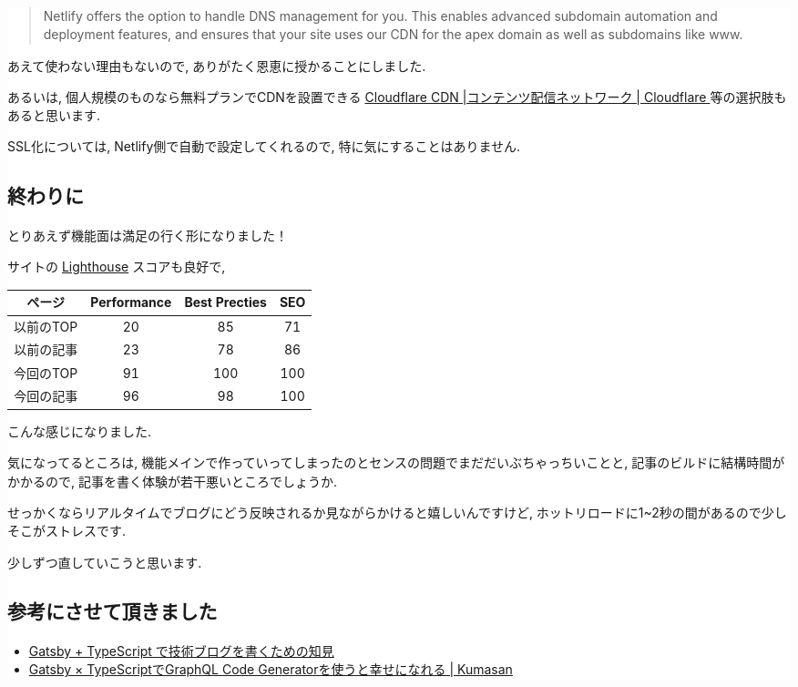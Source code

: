 > Netlify offers the option to handle DNS management for you. This enables advanced subdomain automation and deployment features, and ensures that your site uses our CDN for the apex domain as well as subdomains like www.

あえて使わない理由もないので, ありがたく恩恵に授かることにしました.

あるいは, 個人規模のものなら無料プランでCDNを設置できる
[Cloudflare CDN |コンテンツ配信ネットワーク | Cloudflare ](https://www.cloudflare.com/ja-jp/cdn/)
等の選択肢もあると思います.

SSL化については, Netlify側で自動で設定してくれるので, 特に気にすることはありません.

## 終わりに

とりあえず機能面は満足の行く形になりました！

サイトの [Lighthouse](https://chrome.google.com/webstore/detail/lighthouse/blipmdconlkpinefehnmjammfjpmpbjk?hl=ja) スコアも良好で,

|   ページ   | Performance | Best Precties |  SEO  |
| :--------: | :---------: | :-----------: | :---: |
| 以前のTOP  |     20      |      85       |  71   | 92  |
| 以前の記事 |     23      |      78       |  86   | 91  |
| 今回のTOP  |     91      |      100      |  100  | 100 |
| 今回の記事 |     96      |      98       |  100  | 100 |

こんな感じになりました.

気になってるところは, 機能メインで作っていってしまったのとセンスの問題でまだだいぶちゃっちいことと, 記事のビルドに結構時間がかかるので, 記事を書く体験が若干悪いところでしょうか.

せっかくならリアルタイムでブログにどう反映されるか見ながらかけると嬉しいんですけど, ホットリロードに1~2秒の間があるので少しそこがストレスです.

少しずつ直していこうと思います.

## 参考にさせて頂きました

- [Gatsby + TypeScript で技術ブログを書くための知見](https://blog.ojisan.io/1st-blog-stack)
- [Gatsby × TypeScriptでGraphQL Code Generatorを使うと幸せになれる | Kumasan](https://kumaaaaa.com/gatsby-graphql-code-generator/)
